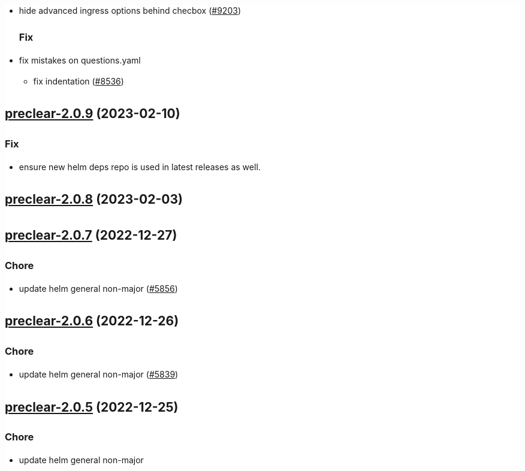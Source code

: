 - hide advanced ingress options behind checbox ([#9203](https://github.com/truecharts/charts/issues/9203))
  
  ### Fix

- fix mistakes on questions.yaml
  - fix indentation ([#8536](https://github.com/truecharts/charts/issues/8536))
  
  


## [preclear-2.0.9](https://github.com/truecharts/charts/compare/preclear-2.0.8...preclear-2.0.9) (2023-02-10)

### Fix

- ensure new helm deps repo is used in latest releases as well.
  
  


## [preclear-2.0.8](https://github.com/truecharts/charts/compare/preclear-2.0.7...preclear-2.0.8) (2023-02-03)




## [preclear-2.0.7](https://github.com/truecharts/charts/compare/preclear-2.0.6...preclear-2.0.7) (2022-12-27)

### Chore

- update helm general non-major ([#5856](https://github.com/truecharts/charts/issues/5856))
  
  


## [preclear-2.0.6](https://github.com/truecharts/charts/compare/preclear-2.0.5...preclear-2.0.6) (2022-12-26)

### Chore

- update helm general non-major ([#5839](https://github.com/truecharts/charts/issues/5839))
  
  


## [preclear-2.0.5](https://github.com/truecharts/charts/compare/preclear-2.0.4...preclear-2.0.5) (2022-12-25)

### Chore

- update helm general non-major
  
  

